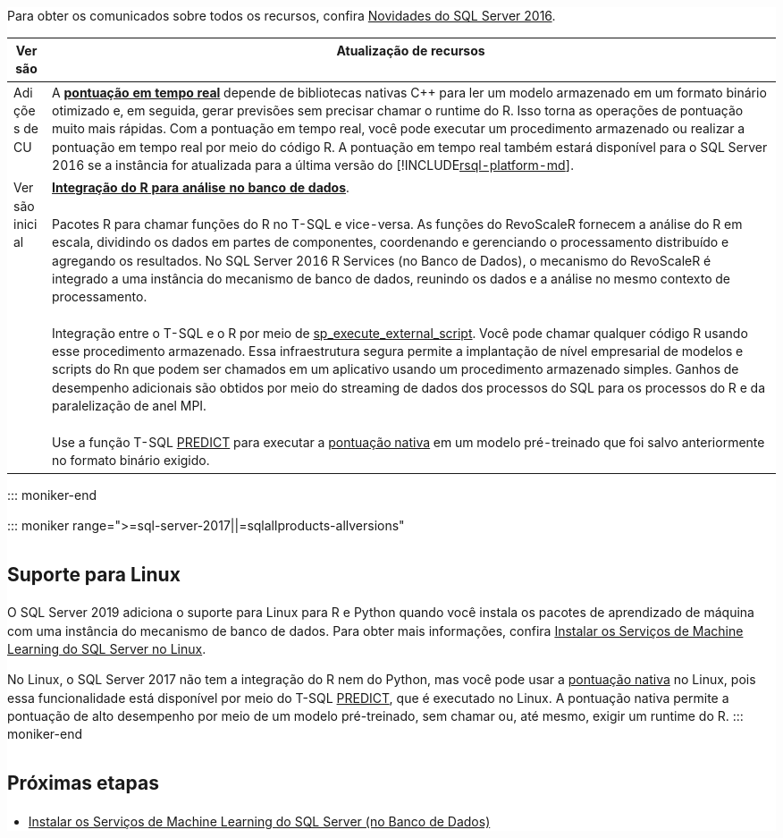 Para obter os comunicados sobre todos os recursos, confira [Novidades do SQL Server 2016](../sql-server/what-s-new-in-sql-server-2016.md).

| Versão |Atualização de recursos |
|---------|----------------|
| Adições de CU | A [**pontuação em tempo real**](predictions/real-time-scoring.md) depende de bibliotecas nativas C++ para ler um modelo armazenado em um formato binário otimizado e, em seguida, gerar previsões sem precisar chamar o runtime do R. Isso torna as operações de pontuação muito mais rápidas. Com a pontuação em tempo real, você pode executar um procedimento armazenado ou realizar a pontuação em tempo real por meio do código R. A pontuação em tempo real também estará disponível para o SQL Server 2016 se a instância for atualizada para a última versão do [!INCLUDE[rsql-platform-md](../includes/rsql-platform-md.md)]. |
| Versão inicial | [**Integração do R para análise no banco de dados**](r/sql-server-r-services.md). <br/><br/> Pacotes R para chamar funções do R no T-SQL e vice-versa. As funções do RevoScaleR fornecem a análise do R em escala, dividindo os dados em partes de componentes, coordenando e gerenciando o processamento distribuído e agregando os resultados. No SQL Server 2016 R Services (no Banco de Dados), o mecanismo do RevoScaleR é integrado a uma instância do mecanismo de banco de dados, reunindo os dados e a análise no mesmo contexto de processamento. <br/><br/>Integração entre o T-SQL e o R por meio de [sp_execute_external_script](https://docs.microsoft.com/sql/relational-databases/system-stored-procedures/sp-execute-external-script-transact-sql). Você pode chamar qualquer código R usando esse procedimento armazenado. Essa infraestrutura segura permite a implantação de nível empresarial de modelos e scripts do Rn que podem ser chamados em um aplicativo usando um procedimento armazenado simples. Ganhos de desempenho adicionais são obtidos por meio do streaming de dados dos processos do SQL para os processos do R e da paralelização de anel MPI. <br/><br/>Use a função T-SQL [PREDICT](../t-sql/queries/predict-transact-sql.md) para executar a [pontuação nativa](predictions/native-scoring-predict-transact-sql.md) em um modelo pré-treinado que foi salvo anteriormente no formato binário exigido.|

::: moniker-end

::: moniker range=">=sql-server-2017||=sqlallproducts-allversions"
## <a name="linux-support"></a>Suporte para Linux

O SQL Server 2019 adiciona o suporte para Linux para R e Python quando você instala os pacotes de aprendizado de máquina com uma instância do mecanismo de banco de dados. Para obter mais informações, confira [Instalar os Serviços de Machine Learning do SQL Server no Linux](../linux/sql-server-linux-setup-machine-learning.md).

No Linux, o SQL Server 2017 não tem a integração do R nem do Python, mas você pode usar a [pontuação nativa](predictions/native-scoring-predict-transact-sql.md) no Linux, pois essa funcionalidade está disponível por meio do T-SQL [PREDICT](../t-sql/queries/predict-transact-sql.md), que é executado no Linux. A pontuação nativa permite a pontuação de alto desempenho por meio de um modelo pré-treinado, sem chamar ou, até mesmo, exigir um runtime do R.
::: moniker-end

## <a name="next-steps"></a>Próximas etapas

+ [Instalar os Serviços de Machine Learning do SQL Server (no Banco de Dados)](install/sql-machine-learning-services-windows-install.md)
